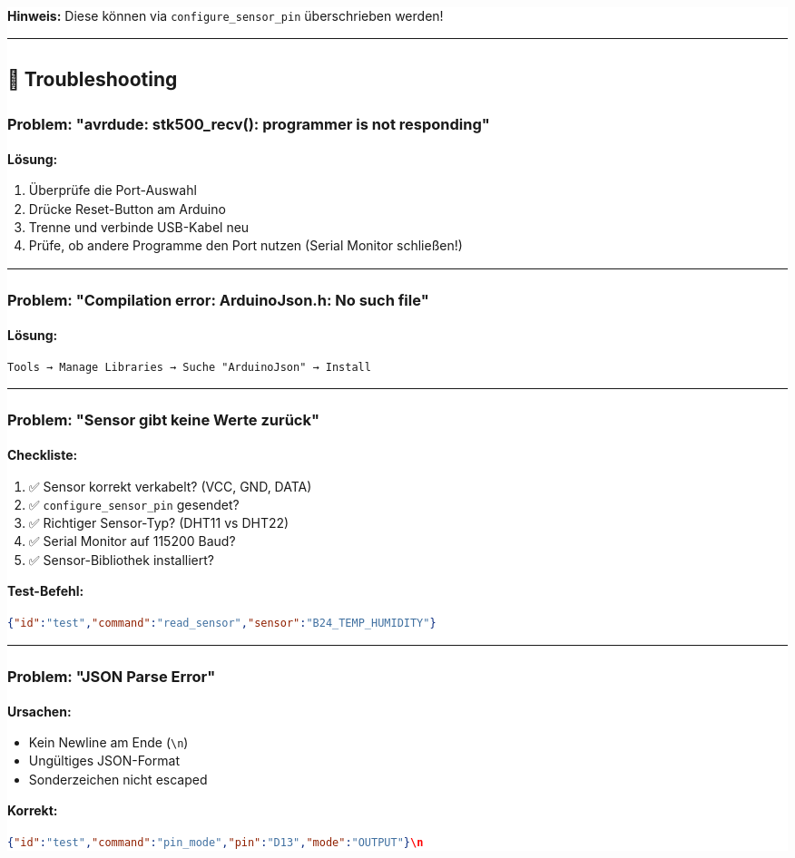 **Hinweis:** Diese können via `configure_sensor_pin` überschrieben werden!

---

## 🐛 Troubleshooting

### Problem: "avrdude: stk500_recv(): programmer is not responding"

**Lösung:**
1. Überprüfe die Port-Auswahl
2. Drücke Reset-Button am Arduino
3. Trenne und verbinde USB-Kabel neu
4. Prüfe, ob andere Programme den Port nutzen (Serial Monitor schließen!)

---

### Problem: "Compilation error: ArduinoJson.h: No such file"

**Lösung:**
```
Tools → Manage Libraries → Suche "ArduinoJson" → Install
```

---

### Problem: "Sensor gibt keine Werte zurück"

**Checkliste:**
1. ✅ Sensor korrekt verkabelt? (VCC, GND, DATA)
2. ✅ `configure_sensor_pin` gesendet?
3. ✅ Richtiger Sensor-Typ? (DHT11 vs DHT22)
4. ✅ Serial Monitor auf 115200 Baud?
5. ✅ Sensor-Bibliothek installiert?

**Test-Befehl:**
```json
{"id":"test","command":"read_sensor","sensor":"B24_TEMP_HUMIDITY"}
```

---

### Problem: "JSON Parse Error"

**Ursachen:**
- Kein Newline am Ende (`\n`)
- Ungültiges JSON-Format
- Sonderzeichen nicht escaped

**Korrekt:**
```json
{"id":"test","command":"pin_mode","pin":"D13","mode":"OUTPUT"}\n
```
